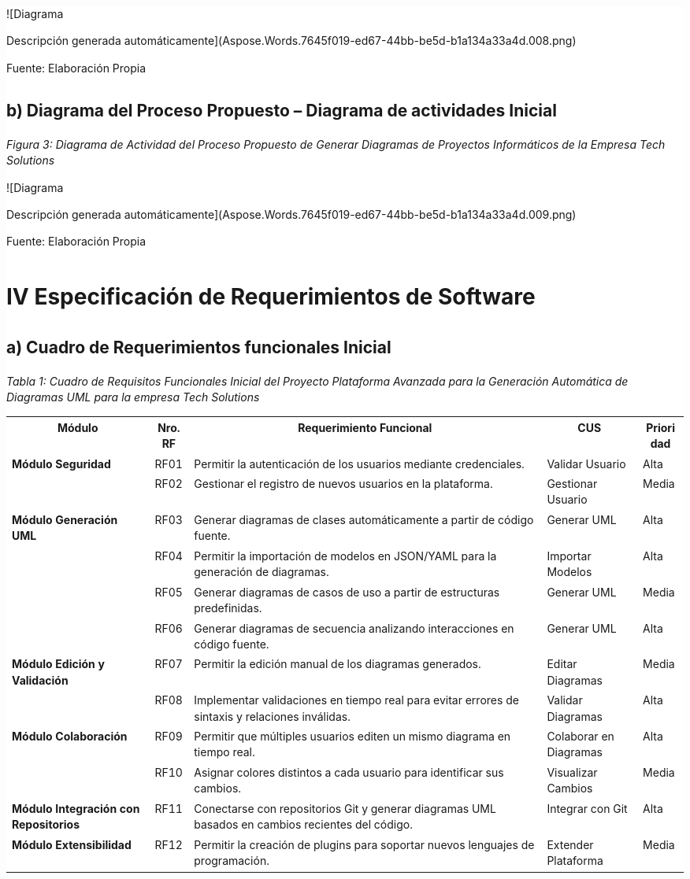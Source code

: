 ![Diagrama

Descripción generada automáticamente](Aspose.Words.7645f019-ed67-44bb-be5d-b1a134a33a4d.008.png)

Fuente: Elaboración Propia
## <a name="_toc181265387"></a>**b) Diagrama del Proceso Propuesto – Diagrama de actividades Inicial**
*Figura 3: Diagrama de Actividad del Proceso Propuesto de Generar Diagramas de Proyectos Informáticos de la Empresa Tech Solutions*

![Diagrama

Descripción generada automáticamente](Aspose.Words.7645f019-ed67-44bb-be5d-b1a134a33a4d.009.png)

Fuente: Elaboración Propia
# <a name="_toc181265388"></a>**IV Especificación de Requerimientos de Software**
## <a name="_toc181265389"></a>**a) Cuadro de Requerimientos funcionales Inicial**
*Tabla 1: Cuadro de Requisitos Funcionales Inicial del Proyecto Plataforma Avanzada para la Generación Automática de Diagramas UML para la empresa Tech Solutions*

<table><tr><th><b>Módulo</b></th><th><b>Nro. RF</b></th><th><b>Requerimiento Funcional</b></th><th><b>CUS</b></th><th><b>Prioridad</b></th></tr>
<tr><td rowspan="2"><b>Módulo Seguridad</b></td><td>RF01</td><td>Permitir la autenticación de los usuarios mediante credenciales.</td><td>Validar Usuario</td><td>Alta</td></tr>
<tr><td>RF02</td><td>Gestionar el registro de nuevos usuarios en la plataforma.</td><td>Gestionar Usuario</td><td>Media</td></tr>
<tr><td rowspan="4"><b>Módulo Generación UML</b></td><td>RF03</td><td>Generar diagramas de clases automáticamente a partir de código fuente.</td><td>Generar UML</td><td>Alta</td></tr>
<tr><td>RF04</td><td>Permitir la importación de modelos en JSON/YAML para la generación de diagramas.</td><td>Importar Modelos</td><td>Alta</td></tr>
<tr><td>RF05</td><td>Generar diagramas de casos de uso a partir de estructuras predefinidas.</td><td>Generar UML</td><td>Media</td></tr>
<tr><td>RF06</td><td>Generar diagramas de secuencia analizando interacciones en código fuente.</td><td>Generar UML</td><td>Alta</td></tr>
<tr><td rowspan="2"><b>Módulo Edición y Validación</b></td><td>RF07</td><td>Permitir la edición manual de los diagramas generados.</td><td>Editar Diagramas</td><td>Media</td></tr>
<tr><td>RF08</td><td>Implementar validaciones en tiempo real para evitar errores de sintaxis y relaciones inválidas.</td><td>Validar Diagramas</td><td>Alta</td></tr>
<tr><td rowspan="2"><b>Módulo Colaboración</b></td><td>RF09</td><td>Permitir que múltiples usuarios editen un mismo diagrama en tiempo real.</td><td>Colaborar en Diagramas</td><td>Alta</td></tr>
<tr><td>RF10</td><td>Asignar colores distintos a cada usuario para identificar sus cambios.</td><td>Visualizar Cambios</td><td>Media</td></tr>
<tr><td><b>Módulo Integración con Repositorios</b></td><td>RF11</td><td>Conectarse con repositorios Git y generar diagramas UML basados en cambios recientes del código.</td><td>Integrar con Git</td><td>Alta</td></tr>
<tr><td><b>Módulo Extensibilidad</b></td><td>RF12</td><td>Permitir la creación de plugins para soportar nuevos lenguajes de programación.</td><td>Extender Plataforma</td><td>Media</td></tr>
</table>
